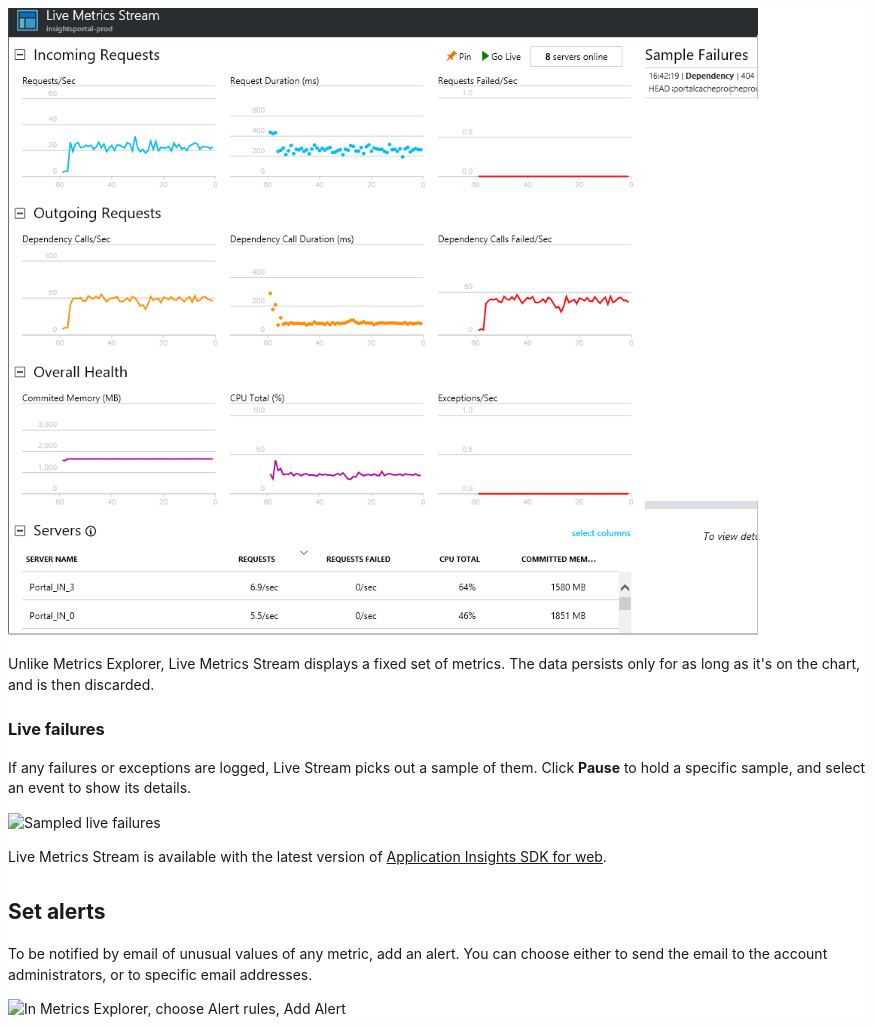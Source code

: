 ![In the Overview blade, click Live Stream](./media/app-insights-metrics-explorer/live-stream.png)

Unlike Metrics Explorer, Live Metrics Stream displays a fixed set of metrics. The data persists only for as long as it's on the chart, and is then discarded.

### Live failures

If any failures or exceptions are logged, Live Stream picks out a sample of them. Click **Pause** to hold a specific sample, and select an event to show its details.

![Sampled live failures](./media/app-insights-metrics-explorer/live-stream-failures.png)


Live Metrics Stream is available with the latest version of [Application Insights SDK for web](https://www.nuget.org/packages/Microsoft.ApplicationInsights.Web/).

## Set alerts
To be notified by email of unusual values of any metric, add an alert. You can choose either to send the email to the account administrators, or to specific email addresses.

![In Metrics Explorer, choose Alert rules, Add Alert](./media/app-insights-metrics-explorer/appinsights-413setMetricAlert.png)
